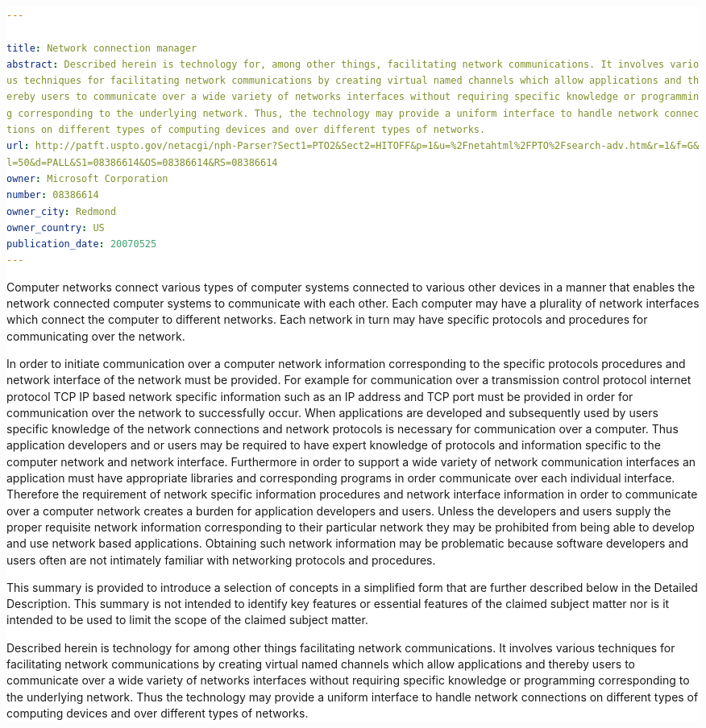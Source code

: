 ```yaml
---

title: Network connection manager
abstract: Described herein is technology for, among other things, facilitating network communications. It involves various techniques for facilitating network communications by creating virtual named channels which allow applications and thereby users to communicate over a wide variety of networks interfaces without requiring specific knowledge or programming corresponding to the underlying network. Thus, the technology may provide a uniform interface to handle network connections on different types of computing devices and over different types of networks.
url: http://patft.uspto.gov/netacgi/nph-Parser?Sect1=PTO2&Sect2=HITOFF&p=1&u=%2Fnetahtml%2FPTO%2Fsearch-adv.htm&r=1&f=G&l=50&d=PALL&S1=08386614&OS=08386614&RS=08386614
owner: Microsoft Corporation
number: 08386614
owner_city: Redmond
owner_country: US
publication_date: 20070525
---
```

Computer networks connect various types of computer systems connected to various other devices in a manner that enables the network connected computer systems to communicate with each other. Each computer may have a plurality of network interfaces which connect the computer to different networks. Each network in turn may have specific protocols and procedures for communicating over the network.

In order to initiate communication over a computer network information corresponding to the specific protocols procedures and network interface of the network must be provided. For example for communication over a transmission control protocol internet protocol TCP IP based network specific information such as an IP address and TCP port must be provided in order for communication over the network to successfully occur. When applications are developed and subsequently used by users specific knowledge of the network connections and network protocols is necessary for communication over a computer. Thus application developers and or users may be required to have expert knowledge of protocols and information specific to the computer network and network interface. Furthermore in order to support a wide variety of network communication interfaces an application must have appropriate libraries and corresponding programs in order communicate over each individual interface. Therefore the requirement of network specific information procedures and network interface information in order to communicate over a computer network creates a burden for application developers and users. Unless the developers and users supply the proper requisite network information corresponding to their particular network they may be prohibited from being able to develop and use network based applications. Obtaining such network information may be problematic because software developers and users often are not intimately familiar with networking protocols and procedures.

This summary is provided to introduce a selection of concepts in a simplified form that are further described below in the Detailed Description. This summary is not intended to identify key features or essential features of the claimed subject matter nor is it intended to be used to limit the scope of the claimed subject matter.

Described herein is technology for among other things facilitating network communications. It involves various techniques for facilitating network communications by creating virtual named channels which allow applications and thereby users to communicate over a wide variety of networks interfaces without requiring specific knowledge or programming corresponding to the underlying network. Thus the technology may provide a uniform interface to handle network connections on different types of computing devices and over different types of networks.
